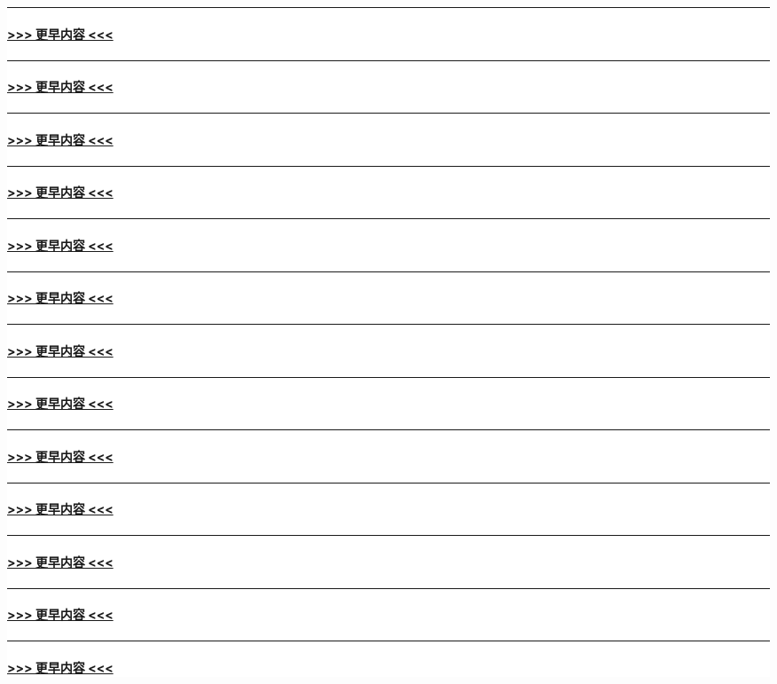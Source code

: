 ----
#### [ >>> 更早内容 <<< ](../indexes/link3.md-earlier.md?t=12070511)

----
#### [ >>> 更早内容 <<< ](../indexes/link3.md-earlier.md?t=12070522)

----
#### [ >>> 更早内容 <<< ](../indexes/link3.md-earlier.md?t=12070533)

----
#### [ >>> 更早内容 <<< ](../indexes/link3.md-earlier.md?t=12070544)

----
#### [ >>> 更早内容 <<< ](../indexes/link3.md-earlier.md?t=12070555)

----
#### [ >>> 更早内容 <<< ](../indexes/link3.md-earlier.md?t=12070601)

----
#### [ >>> 更早内容 <<< ](../indexes/link3.md-earlier.md?t=12070611)

----
#### [ >>> 更早内容 <<< ](../indexes/link3.md-earlier.md?t=12070622)

----
#### [ >>> 更早内容 <<< ](../indexes/link3.md-earlier.md?t=12070633)

----
#### [ >>> 更早内容 <<< ](../indexes/link3.md-earlier.md?t=12070644)

----
#### [ >>> 更早内容 <<< ](../indexes/link3.md-earlier.md?t=12070655)

----
#### [ >>> 更早内容 <<< ](../indexes/link3.md-earlier.md?t=12070701)

----
#### [ >>> 更早内容 <<< ](../indexes/link3.md-earlier.md?t=12070711)
